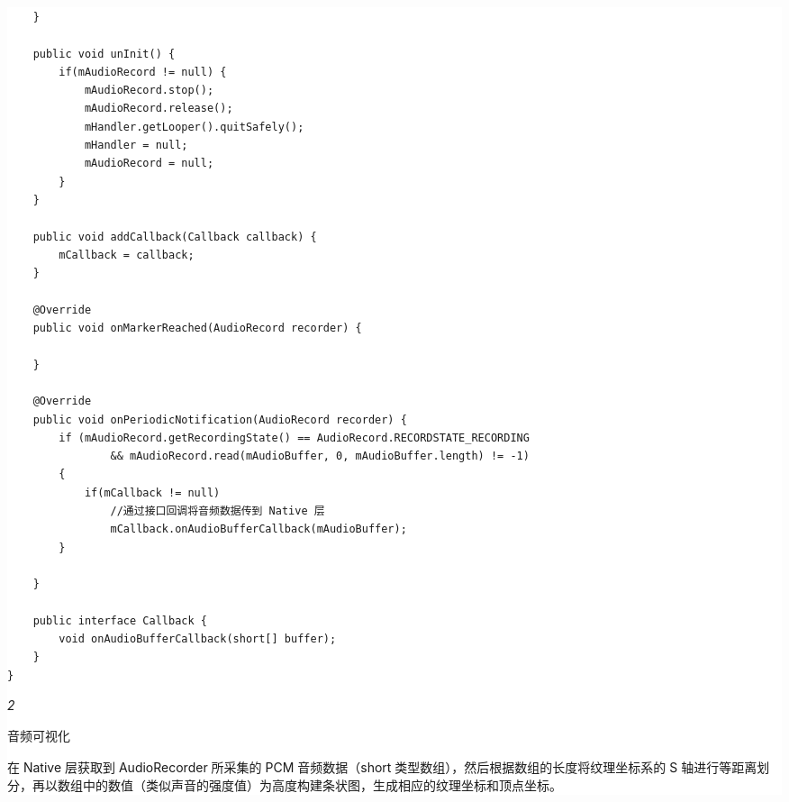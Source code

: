 ```
    }

    public void unInit() {
        if(mAudioRecord != null) {
            mAudioRecord.stop();
            mAudioRecord.release();
            mHandler.getLooper().quitSafely();
            mHandler = null;
            mAudioRecord = null;
        }
    }

    public void addCallback(Callback callback) {
        mCallback = callback;
    }

    @Override
    public void onMarkerReached(AudioRecord recorder) {

    }

    @Override
    public void onPeriodicNotification(AudioRecord recorder) {
        if (mAudioRecord.getRecordingState() == AudioRecord.RECORDSTATE_RECORDING
                && mAudioRecord.read(mAudioBuffer, 0, mAudioBuffer.length) != -1)
        {
            if(mCallback != null)
                //通过接口回调将音频数据传到 Native 层
                mCallback.onAudioBufferCallback(mAudioBuffer);
        }

    }

    public interface Callback {
        void onAudioBufferCallback(short[] buffer);
    }
}
```



*2*

音频可视化







在 Native 层获取到 AudioRecorder 所采集的 PCM 音频数据（short 类型数组），然后根据数组的长度将纹理坐标系的 S 轴进行等距离划分，再以数组中的数值（类似声音的强度值）为高度构建条状图，生成相应的纹理坐标和顶点坐标。
